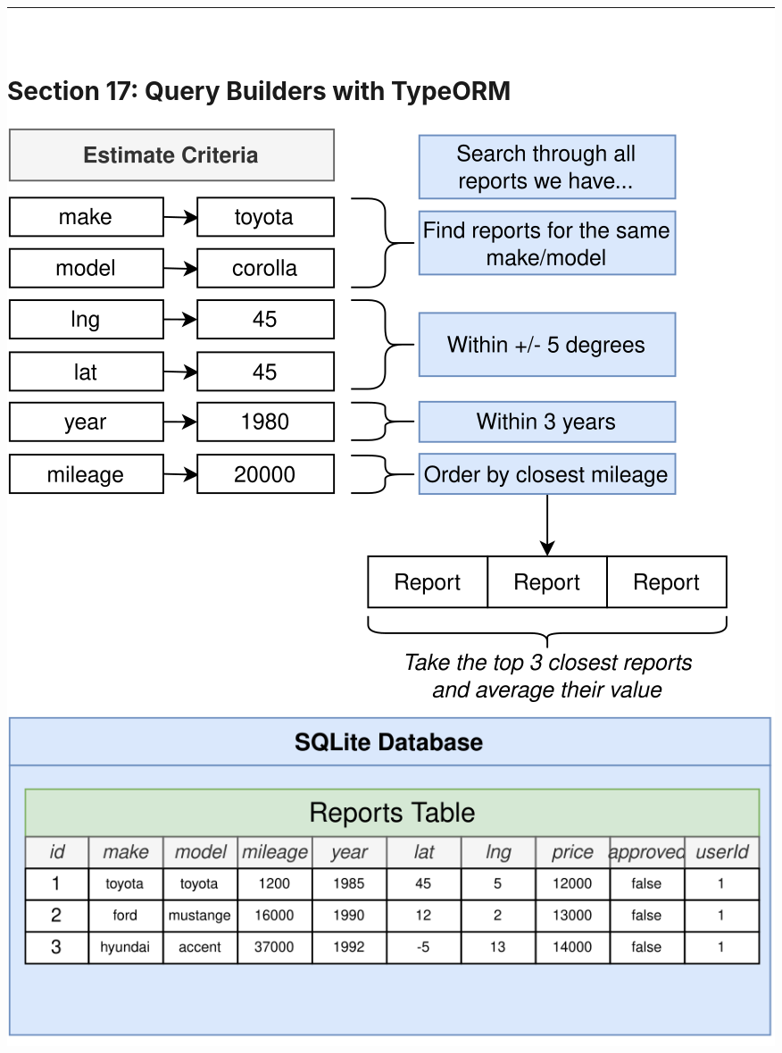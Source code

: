 
---

<br/>

# Section 17: Query Builders with TypeORM

<img src="./diagrams/17/nest-1.svg" />
<img src="./diagrams/17/nest-2.svg" />